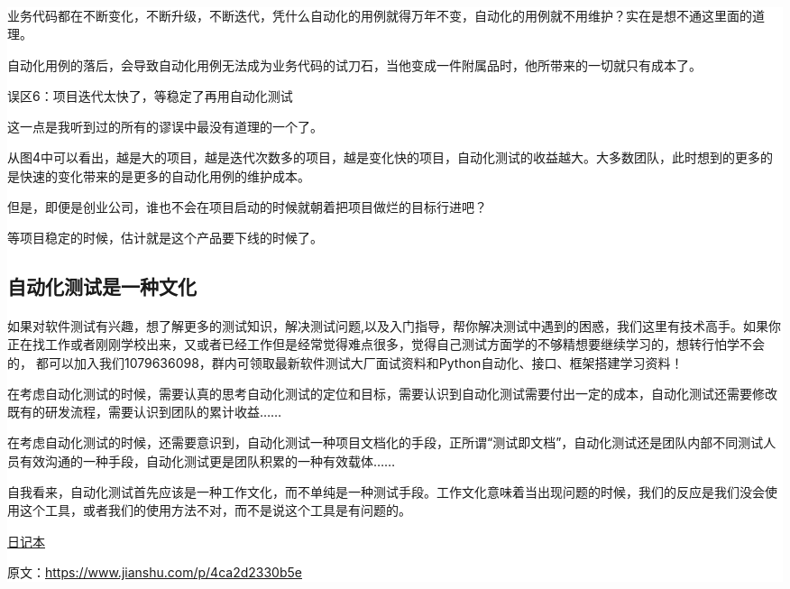 业务代码都在不断变化，不断升级，不断迭代，凭什么自动化的用例就得万年不变，自动化的用例就不用维护？实在是想不通这里面的道理。

自动化用例的落后，会导致自动化用例无法成为业务代码的试刀石，当他变成一件附属品时，他所带来的一切就只有成本了。

误区6：项目迭代太快了，等稳定了再用自动化测试

这一点是我听到过的所有的谬误中最没有道理的一个了。

从图4中可以看出，越是大的项目，越是迭代次数多的项目，越是变化快的项目，自动化测试的收益越大。大多数团队，此时想到的更多的是快速的变化带来的是更多的自动化用例的维护成本。

但是，即便是创业公司，谁也不会在项目启动的时候就朝着把项目做烂的目标行进吧？

等项目稳定的时候，估计就是这个产品要下线的时候了。

## 自动化测试是一种文化

如果对软件测试有兴趣，想了解更多的测试知识，解决测试问题,以及入门指导，帮你解决测试中遇到的困惑，我们这里有技术高手。如果你正在找工作或者刚刚学校出来，又或者已经工作但是经常觉得难点很多，觉得自己测试方面学的不够精想要继续学习的，想转行怕学不会的， 都可以加入我们1079636098，群内可领取最新软件测试大厂面试资料和Python自动化、接口、框架搭建学习资料！

在考虑自动化测试的时候，需要认真的思考自动化测试的定位和目标，需要认识到自动化测试需要付出一定的成本，自动化测试还需要修改既有的研发流程，需要认识到团队的累计收益……

在考虑自动化测试的时候，还需要意识到，自动化测试一种项目文档化的手段，正所谓“测试即文档”，自动化测试还是团队内部不同测试人员有效沟通的一种手段，自动化测试更是团队积累的一种有效载体……

自我看来，自动化测试首先应该是一种工作文化，而不单纯是一种测试手段。工作文化意味着当出现问题的时候，我们的反应是我们没会使用这个工具，或者我们的使用方法不对，而不是说这个工具是有问题的。



[日记本](https://www.jianshu.com/nb/47337279)



原文：https://www.jianshu.com/p/4ca2d2330b5e